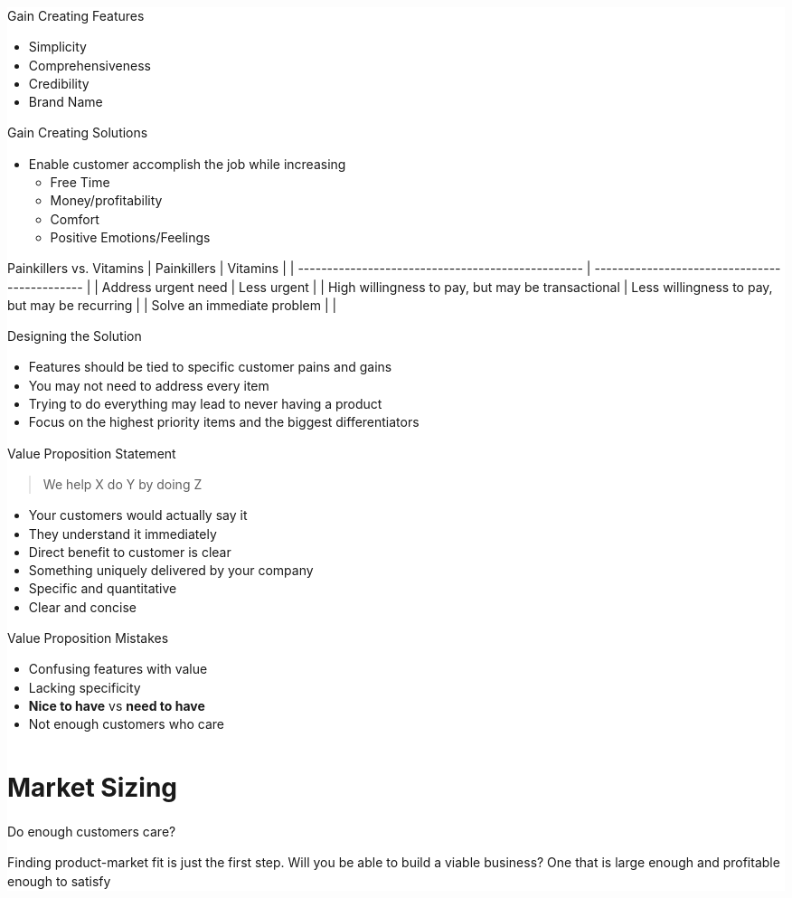 Gain Creating Features

-   Simplicity
-   Comprehensiveness
-   Credibility
-   Brand Name

Gain Creating Solutions

-   Enable customer accomplish the job while increasing
    -   Free Time
    -   Money/profitability
    -   Comfort
    -   Positive Emotions/Feelings

Painkillers vs. Vitamins
| Painkillers | Vitamins |
| ------------------------------------------------- | --------------------------------------------- |
| Address urgent need | Less urgent |
| High willingness to pay, but may be transactional | Less willingness to pay, but may be recurring |
| Solve an immediate problem | |

Designing the Solution

-   Features should be tied to specific customer pains and gains
-   You may not need to address every item
-   Trying to do everything may lead to never having a product
-   Focus on the highest priority items and the biggest differentiators

Value Proposition Statement

> We help X do Y by doing Z

-   Your customers would actually say it
-   They understand it immediately
-   Direct benefit to customer is clear
-   Something uniquely delivered by your company
-   Specific and quantitative
-   Clear and concise

Value Proposition Mistakes

-   Confusing features with value
-   Lacking specificity
-   **Nice to have** vs **need to have**
-   Not enough customers who care

# Market Sizing

Do enough customers care?

Finding product-market fit is just the first step. Will you be able to build a viable business? One that is large enough and profitable enough to satisfy
